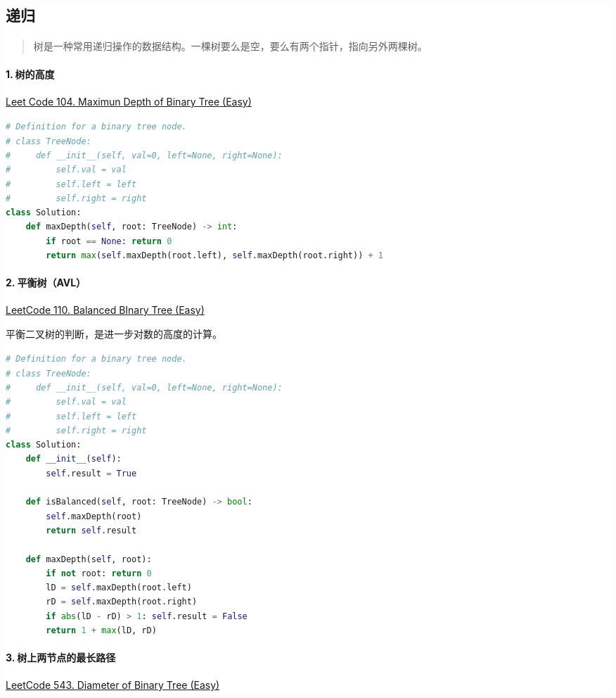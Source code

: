 ## 递归

> 树是一种常用递归操作的数据结构。一棵树要么是空，要么有两个指针，指向另外两棵树。

#### 1. 树的高度

[Leet Code 104. Maximun Depth of Binary Tree (Easy)](https://leetcode.com/problems/maximum-depth-of-binary-tree/description/)

```python
# Definition for a binary tree node.
# class TreeNode:
#     def __init__(self, val=0, left=None, right=None):
#         self.val = val
#         self.left = left
#         self.right = right
class Solution:
    def maxDepth(self, root: TreeNode) -> int:
        if root == None: return 0
        return max(self.maxDepth(root.left), self.maxDepth(root.right)) + 1
```

#### 2. 平衡树（AVL）

[LeetCode 110. Balanced BInary Tree (Easy)]()

平衡二叉树的判断，是进一步对数的高度的计算。

```python
# Definition for a binary tree node.
# class TreeNode:
#     def __init__(self, val=0, left=None, right=None):
#         self.val = val
#         self.left = left
#         self.right = right
class Solution:
    def __init__(self):
        self.result = True
        
    def isBalanced(self, root: TreeNode) -> bool:
        self.maxDepth(root)
        return self.result

    def maxDepth(self, root):
        if not root: return 0
        lD = self.maxDepth(root.left)
        rD = self.maxDepth(root.right)
        if abs(lD - rD) > 1: self.result = False
        return 1 + max(lD, rD)
```

#### 3. 树上两节点的最长路径

[LeetCode 543. Diameter of Binary Tree (Easy)](https://leetcode.com/problems/diameter-of-binary-tree/description/)

